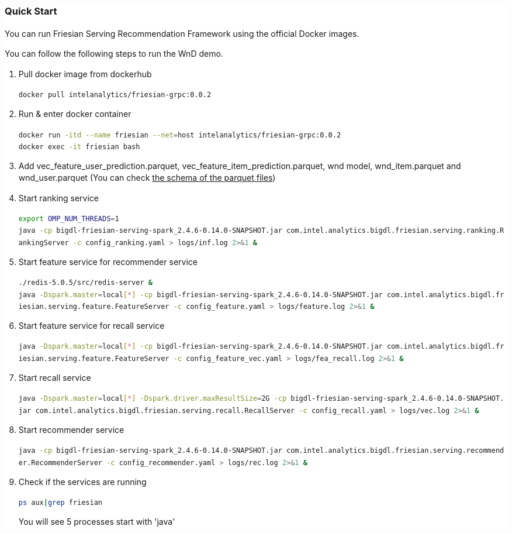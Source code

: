 ### Quick Start
You can run Friesian Serving Recommendation Framework using the official Docker images.

You can follow the following steps to run the WnD demo.

1. Pull docker image from dockerhub
   ```bash
   docker pull intelanalytics/friesian-grpc:0.0.2
   ```

2. Run & enter docker container
   ```bash
   docker run -itd --name friesian --net=host intelanalytics/friesian-grpc:0.0.2
   docker exec -it friesian bash
   ```

3. Add vec_feature_user_prediction.parquet, vec_feature_item_prediction.parquet, wnd model,
   wnd_item.parquet and wnd_user.parquet (You can check [the schema of the parquet files](#schema-of-the-parquet-files))

4. Start ranking service
   ```bash
   export OMP_NUM_THREADS=1
   java -cp bigdl-friesian-serving-spark_2.4.6-0.14.0-SNAPSHOT.jar com.intel.analytics.bigdl.friesian.serving.ranking.RankingServer -c config_ranking.yaml > logs/inf.log 2>&1 &
   ```

5. Start feature service for recommender service
   ```bash
   ./redis-5.0.5/src/redis-server &
   java -Dspark.master=local[*] -cp bigdl-friesian-serving-spark_2.4.6-0.14.0-SNAPSHOT.jar com.intel.analytics.bigdl.friesian.serving.feature.FeatureServer -c config_feature.yaml > logs/feature.log 2>&1 &
   ```

6. Start feature service for recall service
   ```bash
   java -Dspark.master=local[*] -cp bigdl-friesian-serving-spark_2.4.6-0.14.0-SNAPSHOT.jar com.intel.analytics.bigdl.friesian.serving.feature.FeatureServer -c config_feature_vec.yaml > logs/fea_recall.log 2>&1 &
   ```

7. Start recall service
   ```bash
   java -Dspark.master=local[*] -Dspark.driver.maxResultSize=2G -cp bigdl-friesian-serving-spark_2.4.6-0.14.0-SNAPSHOT.jar com.intel.analytics.bigdl.friesian.serving.recall.RecallServer -c config_recall.yaml > logs/vec.log 2>&1 &
   ```

8. Start recommender service
   ```bash
   java -cp bigdl-friesian-serving-spark_2.4.6-0.14.0-SNAPSHOT.jar com.intel.analytics.bigdl.friesian.serving.recommender.RecommenderServer -c config_recommender.yaml > logs/rec.log 2>&1 &
   ```

9. Check if the services are running
   ```bash
   ps aux|grep friesian
   ```
   You will see 5 processes start with 'java'
